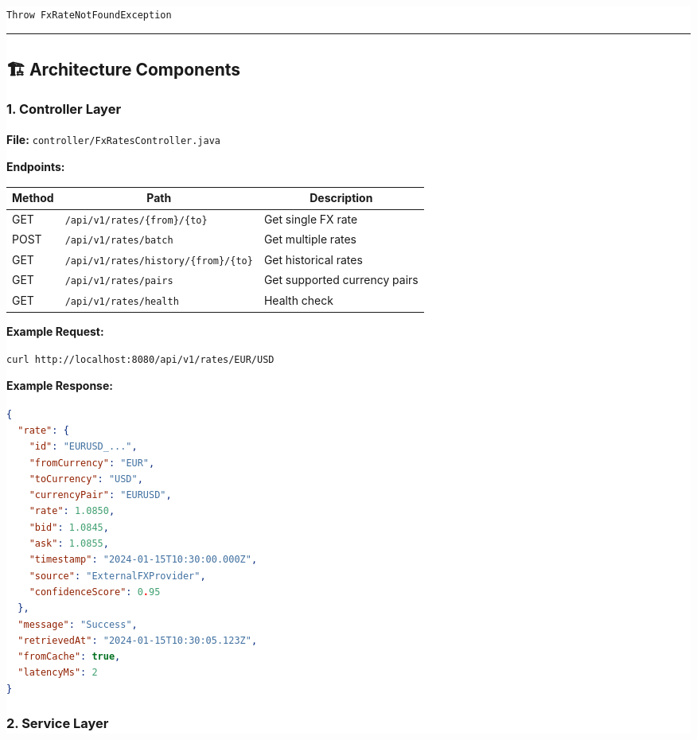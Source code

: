 ```
Throw FxRateNotFoundException
```

---

## 🏗️ Architecture Components

### 1. Controller Layer

**File:** `controller/FxRatesController.java`

**Endpoints:**

| Method | Path | Description |
|--------|------|-------------|
| GET | `/api/v1/rates/{from}/{to}` | Get single FX rate |
| POST | `/api/v1/rates/batch` | Get multiple rates |
| GET | `/api/v1/rates/history/{from}/{to}` | Get historical rates |
| GET | `/api/v1/rates/pairs` | Get supported currency pairs |
| GET | `/api/v1/rates/health` | Health check |

**Example Request:**
```bash
curl http://localhost:8080/api/v1/rates/EUR/USD
```

**Example Response:**
```json
{
  "rate": {
    "id": "EURUSD_...",
    "fromCurrency": "EUR",
    "toCurrency": "USD",
    "currencyPair": "EURUSD",
    "rate": 1.0850,
    "bid": 1.0845,
    "ask": 1.0855,
    "timestamp": "2024-01-15T10:30:00.000Z",
    "source": "ExternalFXProvider",
    "confidenceScore": 0.95
  },
  "message": "Success",
  "retrievedAt": "2024-01-15T10:30:05.123Z",
  "fromCache": true,
  "latencyMs": 2
}
```

### 2. Service Layer
